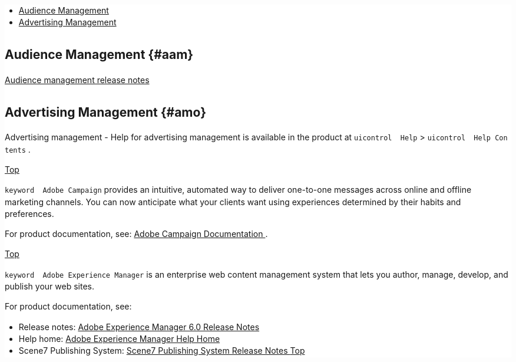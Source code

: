 * [ Audience Management ](02192015.md#mediaoptimizer/aam)
* [ Advertising Management ](02192015.md#mediaoptimizer/amo)
## Audience Management {#aam}

[ Audience management release notes ](https://marketing.adobe.com/resources/help/en_US/aam/c_release_notes.html)

## Advertising Management {#amo}

Advertising management - Help for advertising management is available in the product at  `uicontrol  Help`  &gt; `uicontrol  Help Contents` .

[ Top ](01152015.md#marketingcloud)

`keyword  Adobe Campaign` provides an intuitive, automated way to deliver one-to-one messages across online and offline marketing channels. You can now anticipate what your clients want using experiences determined by their habits and preferences.

For product documentation, see: [ Adobe Campaign Documentation ](https://support.neolane.net/doc/AC6.1/en/home.html).

[ Top ](01152015.md#marketingcloud)

`keyword  Adobe Experience Manager` is an enterprise web content management system that lets you author, manage, develop, and publish your web sites.

For product documentation, see:

* Release notes: [ Adobe Experience Manager 6.0 Release Notes ](http://docs.adobe.com/content/docs/en/aem/6-0/release-notes.html)
* Help home: [ Adobe Experience Manager Help Home ](http://docs.adobe.com)
* Scene7 Publishing System: [ Scene7 Publishing System Release Notes ](https://marketing.adobe.com/resources/help/en_US/s7/release_notes/index.html)
[ Top ](01152015.md#marketingcloud)

